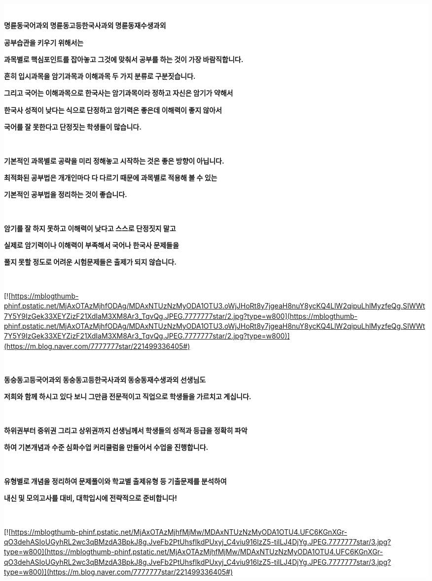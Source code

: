 ​

**명륜동국어과외 명륜동고등한국사과외 명륜동재수생과외**

**공부습관을 키우기 위해서는**

**과목별로 핵심포인트를 잡아놓고 그것에 맞춰서 공부를 하는 것이 가장 바람직합니다.**

**흔히 입시과목을 암기과목과 이해과목 두 가지 분류로 구분짓습니다.**

**그리고 국어는 이해과목으로 한국사는 암기과목이라 정하고 자신은 암기가 약해서**

**한국사 성적이 낮다는 식으로 단정하고 암기력은 좋은데 이해력이 좋지 않아서**

**국어를 잘 못한다고 단정짓는 학생들이 많습니다.**

**​**

**기본적인 과목별로 공략을 미리 정해놓고 시작하는 것은 좋은 방향이 아닙니다.**

**최적화된 공부법은 개개인마다 다 다르기 때문에 과목별로 적용해 볼 수 있는**

**기본적인 공부법을 정리하는 것이 좋습니다.**

**​**

**암기를 잘 하지 못하고 이해력이 낮다고 스스로 단정짓지 말고**

**실제로 암기력이나 이해력이 부족해서 국어나 한국사 문제들을**

**풀지 못할 정도로 어려운 시험문제들은 출제가 되지 않습니다.**

​

 [![https://mblogthumb-phinf.pstatic.net/MjAxOTAzMjhfODAg/MDAxNTUzNzMyODA1OTU3.oWjJHoRt8y7jgeaH8nuY8ycKQ4LlW2qipuLhlMyzfeQg.SIWWt7Y5Y9IzGek33XEYZizF21XdIaM3XM8Ar3_TqvQg.JPEG.7777777star/2.jpg?type=w800](https://mblogthumb-phinf.pstatic.net/MjAxOTAzMjhfODAg/MDAxNTUzNzMyODA1OTU3.oWjJHoRt8y7jgeaH8nuY8ycKQ4LlW2qipuLhlMyzfeQg.SIWWt7Y5Y9IzGek33XEYZizF21XdIaM3XM8Ar3_TqvQg.JPEG.7777777star/2.jpg?type=w800)](https://m.blog.naver.com/7777777star/221499336405#) 

​

**동숭동고등국어과외 동숭동고등한국사과외 동숭동재수생과외 선생님도**

**저희와 함께 하시고 있다 보니 그만큼 전문적이고 직업으로 학생들을 가르치고 계십니다.**

**​**

**하위권부터 중위권 그리고 상위권까지 선생님께서 학생들의 성적과 등급을 정확히 파악**

**하여 기본개념과 수준 심화수업 커리큘럼을 만들어서 수업을 진행합니다.**

**​**

**유형별로 개념을 정리하여 문제풀이와 학교별 출제유형 등 기출문제를 분석하여**

**내신 및 모의고사를 대비, 대학입시에 전략적으로 준비합니다!**

**​**

 [![https://mblogthumb-phinf.pstatic.net/MjAxOTAzMjhfMjMw/MDAxNTUzNzMyODA1OTU4.UFC6KGnXGr-qO3dehASIoUGyhRL2wc3qBMzdA3BpkJ8g.JveFb2PtUhsfIkdPUxyj_C4viu916lzZ5-tilLJ4DjYg.JPEG.7777777star/3.jpg?type=w800](https://mblogthumb-phinf.pstatic.net/MjAxOTAzMjhfMjMw/MDAxNTUzNzMyODA1OTU4.UFC6KGnXGr-qO3dehASIoUGyhRL2wc3qBMzdA3BpkJ8g.JveFb2PtUhsfIkdPUxyj_C4viu916lzZ5-tilLJ4DjYg.JPEG.7777777star/3.jpg?type=w800)](https://m.blog.naver.com/7777777star/221499336405#) 
